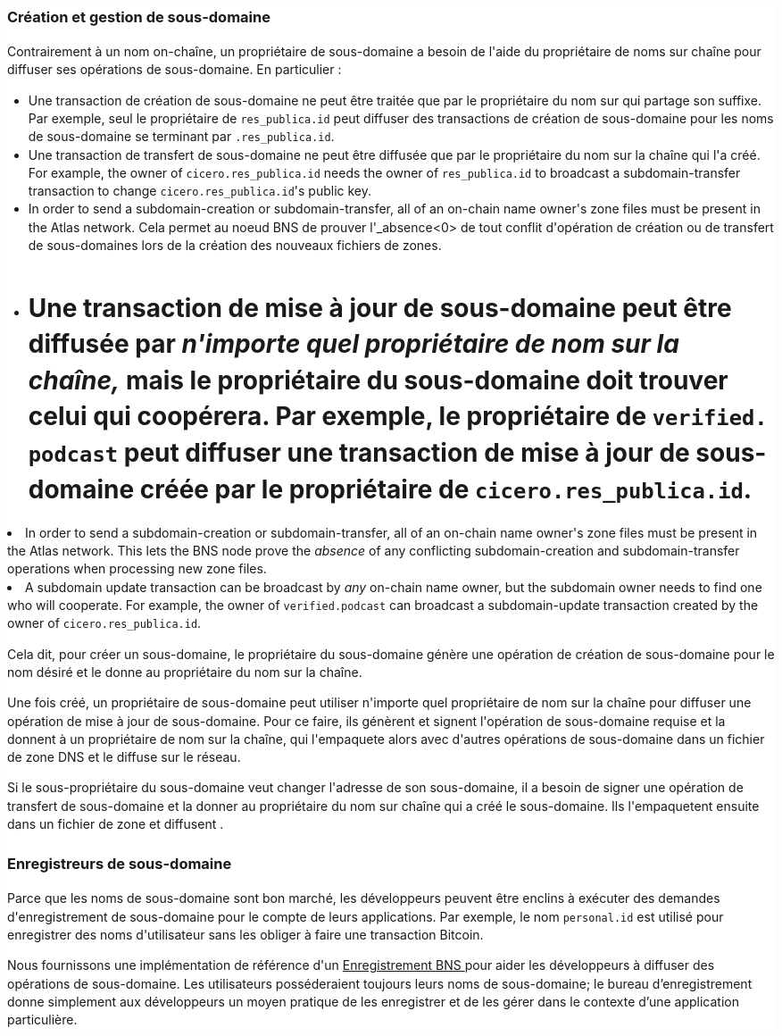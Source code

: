 ### Création et gestion de sous-domaine

Contrairement à un nom on-chaîne, un propriétaire de sous-domaine a besoin de l'aide du propriétaire de noms sur chaîne pour diffuser ses opérations de sous-domaine. En particulier :

- Une transaction de création de sous-domaine ne peut être traitée que par le propriétaire du nom sur qui partage son suffixe. Par exemple, seul le propriétaire de `res_publica.id` peut diffuser des transactions de création de sous-domaine pour les noms de sous-domaine se terminant par `.res_publica.id`.
- Une transaction de transfert de sous-domaine ne peut être diffusée que par le propriétaire du nom sur la chaîne qui l'a créé. For example, the owner of `cicero.res_publica.id` needs the owner of `res_publica.id` to broadcast a subdomain-transfer transaction to change `cicero.res_publica.id`'s public key.
- In order to send a subdomain-creation or subdomain-transfer, all of an on-chain name owner's zone files must be present in the Atlas network. Cela permet au noeud BNS de prouver l'\_absence<0> de tout conflit d'opération de création ou de transfert de sous-domaines lors de la création des nouveaux fichiers de zones.</p></li>
- # Une transaction de mise à jour de sous-domaine peut être diffusée par _n'importe quel propriétaire de nom sur la chaîne,_ mais le propriétaire du sous-domaine doit trouver celui qui coopérera. Par exemple, le propriétaire de `verified.podcast` peut diffuser une transaction de mise à jour de sous-domaine créée par le propriétaire de `cicero.res_publica.id`.</ul>
- In order to send a subdomain-creation or subdomain-transfer, all of an on-chain name owner's zone files must be present in the Atlas network. This lets the BNS node prove the _absence_ of any conflicting subdomain-creation and subdomain-transfer operations when processing new zone files.
- A subdomain update transaction can be broadcast by _any_ on-chain name owner, but the subdomain owner needs to find one who will cooperate. For example, the owner of `verified.podcast` can broadcast a subdomain-update transaction created by the owner of `cicero.res_publica.id`.

Cela dit, pour créer un sous-domaine, le propriétaire du sous-domaine génère une opération de création de sous-domaine pour le nom désiré et le donne au propriétaire du nom sur la chaîne.

Une fois créé, un propriétaire de sous-domaine peut utiliser n'importe quel propriétaire de nom sur la chaîne pour diffuser une opération de mise à jour de sous-domaine. Pour ce faire, ils génèrent et signent l'opération de sous-domaine requise et la donnent à un propriétaire de nom sur la chaîne, qui l'empaquete alors avec d'autres opérations de sous-domaine dans un fichier de zone DNS et le diffuse sur le réseau.

Si le sous-propriétaire du sous-domaine veut changer l'adresse de son sous-domaine, il a besoin de signer une opération de transfert de sous-domaine et la donner au propriétaire du nom sur chaîne qui a créé le sous-domaine. Ils l'empaquetent ensuite dans un fichier de zone et diffusent .

### Enregistreurs de sous-domaine

Parce que les noms de sous-domaine sont bon marché, les développeurs peuvent être enclins à exécuter des demandes d'enregistrement de sous-domaine pour le compte de leurs applications. Par exemple, le nom `personal.id` est utilisé pour enregistrer des noms d'utilisateur sans les obliger à faire une transaction Bitcoin.

Nous fournissons une implémentation de référence d'un [Enregistrement BNS ](https://github.com/stacks-network/subdomain-registrar) pour aider les développeurs à diffuser des opérations de sous-domaine. Les utilisateurs posséderaient toujours leurs noms de sous-domaine; le bureau d’enregistrement donne simplement aux développeurs un moyen pratique de les enregistrer et de les gérer dans le contexte d’une application particulière.
